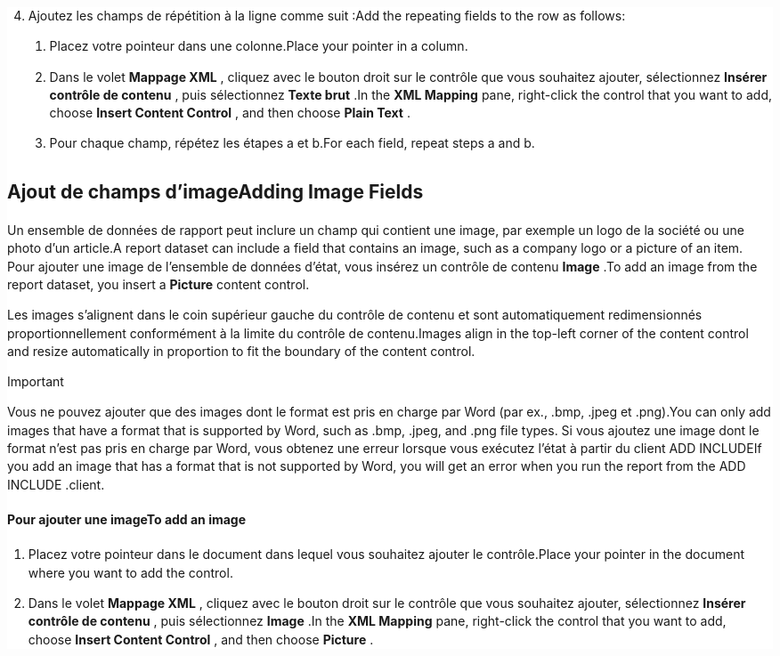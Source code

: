 4.  <span data-ttu-id="e3945-135">Ajoutez les champs de répétition à la ligne comme suit :</span><span class="sxs-lookup"><span data-stu-id="e3945-135">Add the repeating fields to the row as follows:</span></span>  
  
    1.  <span data-ttu-id="e3945-136">Placez votre pointeur dans une colonne.</span><span class="sxs-lookup"><span data-stu-id="e3945-136">Place your pointer in a column.</span></span>  
  
    2.  <span data-ttu-id="e3945-137">Dans le volet **Mappage XML** , cliquez avec le bouton droit sur le contrôle que vous souhaitez ajouter, sélectionnez **Insérer contrôle de contenu** , puis sélectionnez **Texte brut** .</span><span class="sxs-lookup"><span data-stu-id="e3945-137">In the **XML Mapping** pane, right-click the control that you want to add, choose **Insert Content Control** , and then choose **Plain Text** .</span></span>  
  
    3.  <span data-ttu-id="e3945-138">Pour chaque champ, répétez les étapes a et b.</span><span class="sxs-lookup"><span data-stu-id="e3945-138">For each field, repeat steps a and b.</span></span>  
  
## <a name="adding-image-fields"></a><span data-ttu-id="e3945-139">Ajout de champs d’image</span><span class="sxs-lookup"><span data-stu-id="e3945-139">Adding Image Fields</span></span>  
 <span data-ttu-id="e3945-140">Un ensemble de données de rapport peut inclure un champ qui contient une image, par exemple un logo de la société ou une photo d’un article.</span><span class="sxs-lookup"><span data-stu-id="e3945-140">A report dataset can include a field that contains an image, such as a company logo or a picture of an item.</span></span> <span data-ttu-id="e3945-141">Pour ajouter une image de l’ensemble de données d’état, vous insérez un contrôle de contenu **Image** .</span><span class="sxs-lookup"><span data-stu-id="e3945-141">To add an image from the report dataset, you insert a **Picture** content control.</span></span>  
  
 <span data-ttu-id="e3945-142">Les images s’alignent dans le coin supérieur gauche du contrôle de contenu et sont automatiquement redimensionnés proportionnellement conformément à la limite du contrôle de contenu.</span><span class="sxs-lookup"><span data-stu-id="e3945-142">Images align in the top-left corner of the content control and resize automatically in proportion to fit the boundary of the content control.</span></span>  
  
> [!IMPORTANT]  
>  <span data-ttu-id="e3945-143">Vous ne pouvez ajouter que des images dont le format est pris en charge par Word (par ex., .bmp, .jpeg et .png).</span><span class="sxs-lookup"><span data-stu-id="e3945-143">You can only add images that have a format that is supported by Word, such as .bmp, .jpeg, and .png file types.</span></span> <span data-ttu-id="e3945-144">Si vous ajoutez une image dont le format n’est pas pris en charge par Word, vous obtenez une erreur lorsque vous exécutez l’état à partir du client ADD INCLUDE</span><span class="sxs-lookup"><span data-stu-id="e3945-144">If you add an image that has a format that is not supported by Word, you will get an error when you run the report from the ADD INCLUDE</span></span> <span data-ttu-id="e3945-145">.</span><span class="sxs-lookup"><span data-stu-id="e3945-145">client.</span></span>  
  
#### <a name="to-add-an-image"></a><span data-ttu-id="e3945-146">Pour ajouter une image</span><span class="sxs-lookup"><span data-stu-id="e3945-146">To add an image</span></span>  
  
1.  <span data-ttu-id="e3945-147">Placez votre pointeur dans le document dans lequel vous souhaitez ajouter le contrôle.</span><span class="sxs-lookup"><span data-stu-id="e3945-147">Place your pointer in the document where you want to add the control.</span></span>  
  
2.  <span data-ttu-id="e3945-148">Dans le volet **Mappage XML** , cliquez avec le bouton droit sur le contrôle que vous souhaitez ajouter, sélectionnez **Insérer contrôle de contenu** , puis sélectionnez **Image** .</span><span class="sxs-lookup"><span data-stu-id="e3945-148">In the **XML Mapping** pane, right-click the control that you want to add, choose **Insert Content Control** , and then choose **Picture** .</span></span>  
  